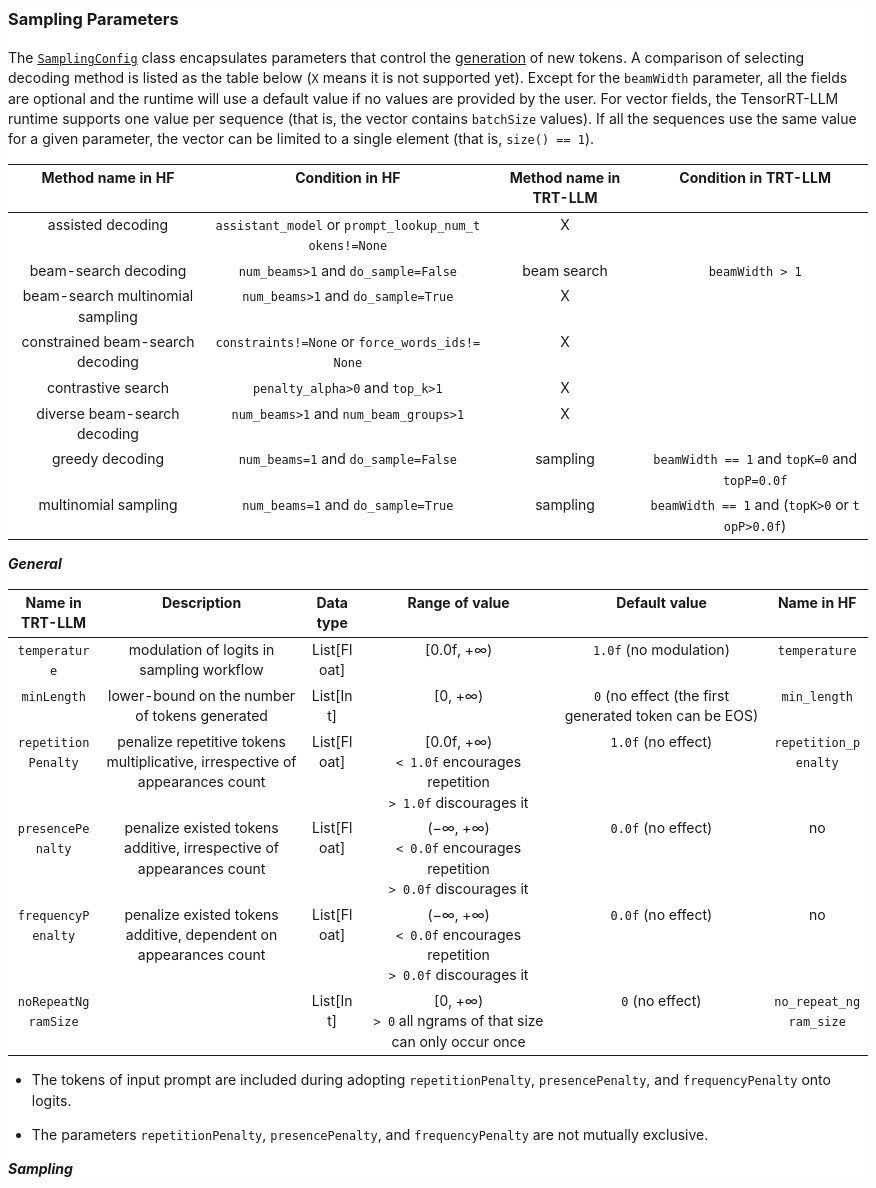 ### Sampling Parameters

The [`SamplingConfig`](https://github.com/NVIDIA/TensorRT-LLM/blob/main/cpp/include/tensorrt_llm/runtime/samplingConfig.h)
class encapsulates parameters that control the
[generation](https://huggingface.co/blog/how-to-generate) of new tokens.
A comparison of selecting decoding method is listed as the table below (`X` means it is not supported yet).
Except for the `beamWidth` parameter, all the fields are optional and the
runtime will use a default value if no values are provided by the user. For
vector fields, the TensorRT-LLM runtime supports one value per sequence (that is,
the vector contains `batchSize` values). If all the sequences use the same
value for a given parameter, the vector can be limited to a single element
(that is, `size() == 1`).

|        Method name in HF         |                    Condition in HF                    | Method name in TRT-LLM |              Condition in TRT-LLM              |
| :------------------------------: | :---------------------------------------------------: | :--------------------: | :--------------------------------------------: |
|        assisted decoding         | `assistant_model` or `prompt_lookup_num_tokens!=None` |           X            |                                                |
|       beam-search decoding       |          `num_beams>1` and `do_sample=False`          |      beam search       |                `beamWidth > 1`                 |
| beam-search multinomial sampling |          `num_beams>1` and `do_sample=True`           |           X            |                                                |
| constrained beam-search decoding |    `constraints!=None` or `force_words_ids!=None`     |           X            |                                                |
|        contrastive search        |            `penalty_alpha>0` and `top_k>1`            |           X            |                                                |
|   diverse beam-search decoding   |         `num_beams>1` and `num_beam_groups>1`         |           X            |                                                |
|         greedy decoding          |          `num_beams=1` and `do_sample=False`          |        sampling        | `beamWidth == 1` and `topK=0` and `topP=0.0f`  |
|       multinomial sampling       |          `num_beams=1` and `do_sample=True`           |        sampling        | `beamWidth == 1` and (`topK>0` or `topP>0.0f`) |

***General***

|   Name in TRT-LLM   |                                    Description                                    |   Data type   |                                      Range of value                                       |                     Default value                     |       Name in HF       |
| :-----------------: | :-------------------------------------------------------------------------------: | :-----------: | :---------------------------------------------------------------------------------------: | :---------------------------------------------------: | :--------------------: |
|    `temperature`    |                     modulation of logits in sampling workflow                     | List\[Float\] |                                    \[0.0f, $+\infty$\)                                    |                `1.0f` (no modulation)                 |     `temperature`      |
|     `minLength`     |                   lower-bound on the number of tokens generated                   |  List\[Int\]  |                                     \[0, $+\infty$\)                                      | `0` (no effect (the first generated token can be EOS) |      `min_length`      |
| `repetitionPenalty` | penalize repetitive tokens <br> multiplicative, irrespective of appearances count | List\[Float\] |   \[0.0f, $+\infty$\) <br> `< 1.0f` encourages repetition <br> `> 1.0f` discourages it    |                  `1.0f` (no effect)                   |  `repetition_penalty`  |
|  `presencePenalty`  |     penalize existed tokens <br> additive, irrespective of appearances count      | List\[Float\] | \($-\infty$, $+\infty$\) <br> `< 0.0f` encourages repetition <br> `> 0.0f` discourages it |                  `0.0f` (no effect)                   |           no           |
| `frequencyPenalty`  |       penalize existed tokens <br> additive, dependent on appearances count       | List\[Float\] | \($-\infty$, $+\infty$\) <br> `< 0.0f` encourages repetition <br> `> 0.0f` discourages it |                  `0.0f` (no effect)                   |           no           |
| `noRepeatNgramSize` |                                                                                   |  List\[Int\]  |          \[0, $+\infty$\) <br> `> 0` all ngrams of that size can only occur once          |                    `0` (no effect)                    | `no_repeat_ngram_size` |

* The tokens of input prompt are included during adopting `repetitionPenalty`, `presencePenalty`, and `frequencyPenalty` onto logits.

* The parameters `repetitionPenalty`, `presencePenalty`, and `frequencyPenalty` are not mutually exclusive.

***Sampling***
